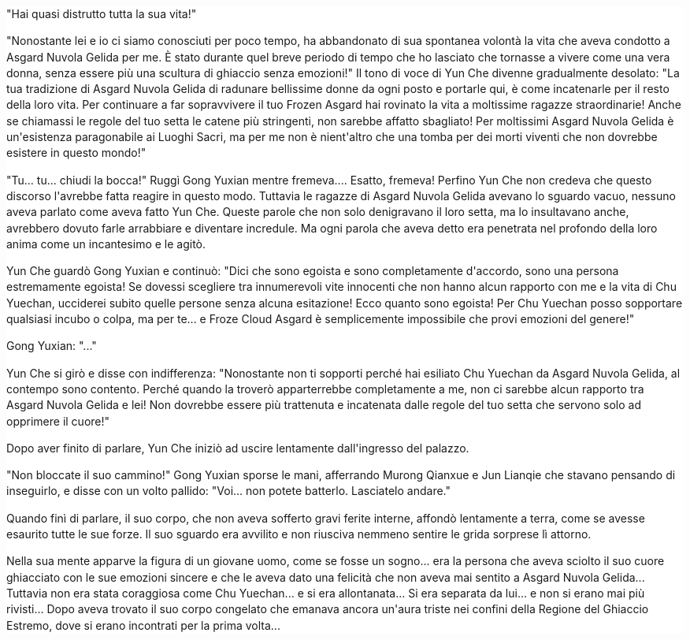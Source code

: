 
"Hai quasi distrutto tutta la sua vita!"


"Nonostante lei e io ci siamo conosciuti per poco tempo, ha abbandonato di sua spontanea volontà la vita che aveva condotto a Asgard Nuvola Gelida per me. È stato durante quel breve periodo di tempo che ho lasciato che tornasse a vivere come una vera donna, senza essere più una scultura di ghiaccio senza emozioni!" Il tono di voce di Yun Che divenne gradualmente desolato: "La tua tradizione di Asgard Nuvola Gelida di radunare bellissime donne da ogni posto e portarle qui, è come incatenarle per il resto della loro vita. Per continuare a far sopravvivere il tuo Frozen Asgard hai rovinato la vita a moltissime ragazze straordinarie! Anche se chiamassi le regole del tuo setta le catene più stringenti, non sarebbe affatto sbagliato! Per moltissimi Asgard Nuvola Gelida è un'esistenza paragonabile ai Luoghi Sacri, ma per me non è nient'altro che una tomba per dei morti viventi che non dovrebbe esistere in questo mondo!"


"Tu... tu... chiudi la bocca!" Ruggì Gong Yuxian mentre fremeva.... Esatto, fremeva! Perfino Yun Che non credeva che questo discorso l'avrebbe fatta reagire in questo modo. Tuttavia le ragazze di Asgard Nuvola Gelida avevano lo sguardo vacuo, nessuno aveva parlato come aveva fatto Yun Che. Queste parole che non solo denigravano il loro setta, ma lo insultavano anche, avrebbero dovuto farle arrabbiare e diventare incredule. Ma ogni parola che aveva detto era penetrata nel profondo della loro anima come un incantesimo e le agitò.


Yun Che guardò Gong Yuxian e continuò: "Dici che sono egoista e sono completamente d'accordo, sono una persona estremamente egoista! Se dovessi scegliere tra innumerevoli vite innocenti che non hanno alcun rapporto con me e la vita di Chu Yuechan, ucciderei subito quelle persone senza alcuna esitazione! Ecco quanto sono egoista! Per Chu Yuechan posso sopportare qualsiasi incubo o colpa, ma per te... e Froze Cloud Asgard è semplicemente impossibile che provi emozioni del genere!"


Gong Yuxian: "..."


Yun Che si girò e disse con indifferenza: "Nonostante non ti sopporti perché hai esiliato Chu Yuechan da Asgard Nuvola Gelida, al contempo sono contento. Perché quando la troverò apparterrebbe completamente a me, non ci sarebbe alcun rapporto tra Asgard Nuvola Gelida e lei! Non dovrebbe essere più trattenuta e incatenata dalle regole del tuo setta che servono solo ad opprimere il cuore!"


Dopo aver finito di parlare, Yun Che iniziò ad uscire lentamente dall'ingresso del palazzo.


"Non bloccate il suo cammino!" Gong Yuxian sporse le mani, afferrando Murong Qianxue e Jun Lianqie che stavano pensando di inseguirlo, e disse con un volto pallido: "Voi... non potete batterlo. Lasciatelo andare."


Quando finì di parlare, il suo corpo, che non aveva sofferto gravi ferite interne, affondò lentamente a terra, come se avesse esaurito tutte le sue forze. Il suo sguardo era avvilito e non riusciva nemmeno sentire le grida sorprese lì attorno.


Nella sua mente apparve la figura di un giovane uomo, come se fosse un sogno... era la persona che aveva sciolto il suo cuore ghiacciato con le sue emozioni sincere e che le aveva dato una felicità che non aveva mai sentito a Asgard Nuvola Gelida...
Tuttavia non era stata coraggiosa come Chu Yuechan... e si era allontanata...
Si era separata da lui... e non si erano mai più rivisti... Dopo aveva trovato il suo corpo congelato che emanava ancora un'aura triste nei confini della Regione del Ghiaccio Estremo, dove si erano incontrati per la prima volta...
